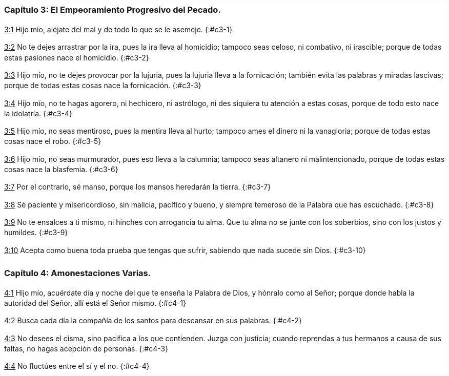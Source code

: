 ### Capítulo 3: El Empeoramiento Progresivo del Pecado.

[3:1](#c3-1) Hijo mío, aléjate del mal y de todo lo que se le asemeje.
{:#c3-1}

[3:2](#c3-2) No te dejes arrastrar por la ira, pues la ira lleva al homicidio; tampoco seas celoso, ni combativo, ni irascible; porque de todas estas pasiones nace el homicidio.
{:#c3-2}

[3:3](#c3-3) Hijo mío, no te dejes provocar por la lujuria, pues la lujuria lleva a la fornicación; también evita las palabras y miradas lascivas; porque de todas estas cosas nace la fornicación.
{:#c3-3}

[3:4](#c3-4) Hijo mío, no te hagas agorero, ni hechicero, ni astrólogo, ni des siquiera tu atención a estas cosas, porque de todo esto nace la idolatría.
{:#c3-4}

[3:5](#c3-5) Hijo mío, no seas mentiroso, pues la mentira lleva al hurto; tampoco ames el dinero ni la vanagloria; porque de todas estas cosas nace el robo.
{:#c3-5}

[3:6](#c3-6) Hijo mío, no seas murmurador, pues eso lleva a la calumnia; tampoco seas altanero ni malintencionado, porque de todas estas cosas nace la blasfemia.
{:#c3-6}

[3:7](#c3-7) Por el contrario, sé manso, porque los mansos heredarán la tierra.
{:#c3-7}

[3:8](#c3-8) Sé paciente y misericordioso, sin malicia, pacífico y bueno, y siempre temeroso de la Palabra que has escuchado.
{:#c3-8}



[3:9](#c3-9) No te ensalces a ti mismo, ni hinches con arrogancia tu alma. Que tu alma no se junte con los soberbios, sino con los justos y humildes.
{:#c3-9}

[3:10](#c3-10) Acepta como buena toda prueba que tengas que sufrir, sabiendo que nada sucede sin Dios.
{:#c3-10}

### Capítulo 4: Amonestaciones Varias.

[4:1](#c4-1) Hijo mío, acuérdate día y noche del que te enseña la Palabra de Dios, y hónralo como al Señor; porque donde habla la autoridad del Señor, allí está el Señor mismo.
{:#c4-1}

[4:2](#c4-2) Busca cada día la compañía de los santos para descansar en sus palabras.
{:#c4-2}

[4:3](#c4-3) No desees el cisma, sino pacifica a los que contienden. Juzga con justicia; cuando reprendas a tus hermanos a causa de sus faltas, no hagas acepción de personas.
{:#c4-3}

[4:4](#c4-4) No fluctúes entre el sí y el no.
{:#c4-4}

